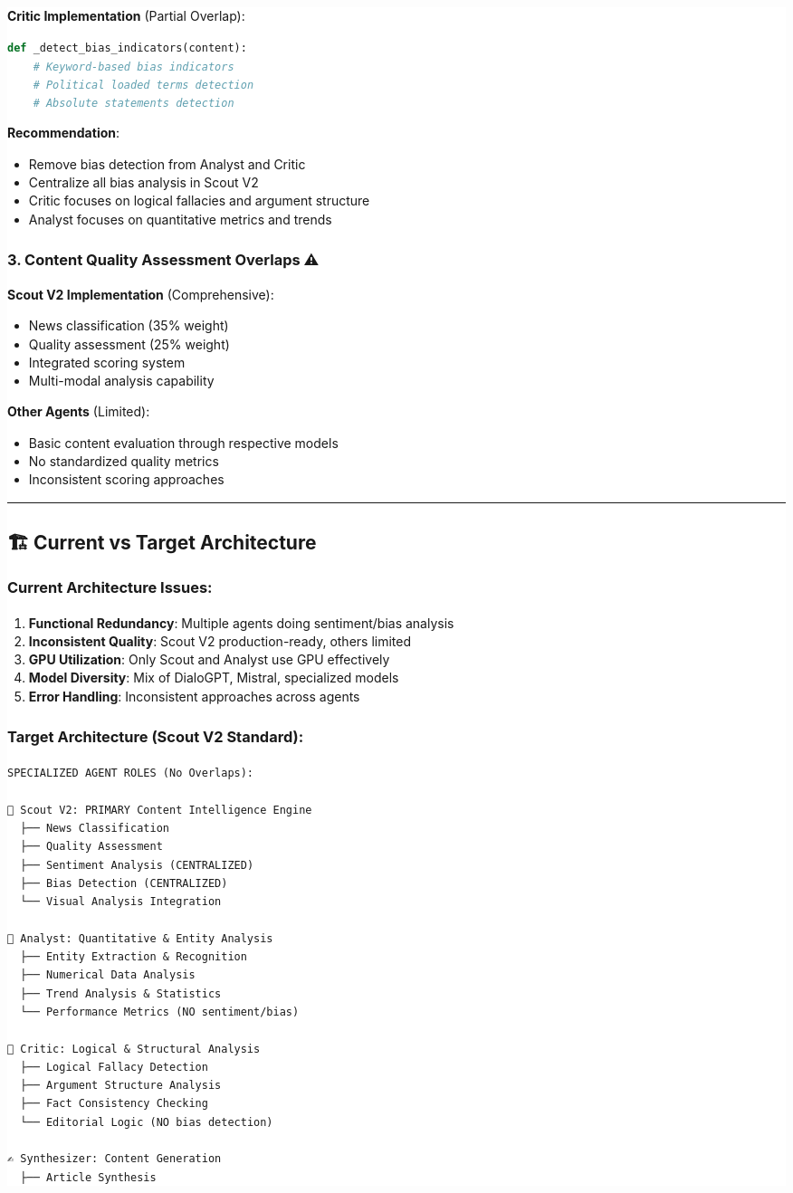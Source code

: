 **Critic Implementation** (Partial Overlap):
```python
def _detect_bias_indicators(content):
    # Keyword-based bias indicators
    # Political loaded terms detection
    # Absolute statements detection
```

**Recommendation**:
- Remove bias detection from Analyst and Critic  
- Centralize all bias analysis in Scout V2
- Critic focuses on logical fallacies and argument structure
- Analyst focuses on quantitative metrics and trends

### 3. Content Quality Assessment Overlaps ⚠️

**Scout V2 Implementation** (Comprehensive):
- News classification (35% weight)
- Quality assessment (25% weight) 
- Integrated scoring system
- Multi-modal analysis capability

**Other Agents** (Limited):
- Basic content evaluation through respective models
- No standardized quality metrics
- Inconsistent scoring approaches

---

## 🏗️ Current vs Target Architecture

### Current Architecture Issues:

1. **Functional Redundancy**: Multiple agents doing sentiment/bias analysis
2. **Inconsistent Quality**: Scout V2 production-ready, others limited
3. **GPU Utilization**: Only Scout and Analyst use GPU effectively
4. **Model Diversity**: Mix of DialoGPT, Mistral, specialized models
5. **Error Handling**: Inconsistent approaches across agents

### Target Architecture (Scout V2 Standard):

```
SPECIALIZED AGENT ROLES (No Overlaps):

📡 Scout V2: PRIMARY Content Intelligence Engine
  ├── News Classification
  ├── Quality Assessment  
  ├── Sentiment Analysis (CENTRALIZED)
  ├── Bias Detection (CENTRALIZED)
  └── Visual Analysis Integration

🔬 Analyst: Quantitative & Entity Analysis
  ├── Entity Extraction & Recognition
  ├── Numerical Data Analysis
  ├── Trend Analysis & Statistics
  └── Performance Metrics (NO sentiment/bias)

🎯 Critic: Logical & Structural Analysis
  ├── Logical Fallacy Detection
  ├── Argument Structure Analysis
  ├── Fact Consistency Checking
  └── Editorial Logic (NO bias detection)

✍️ Synthesizer: Content Generation
  ├── Article Synthesis
```